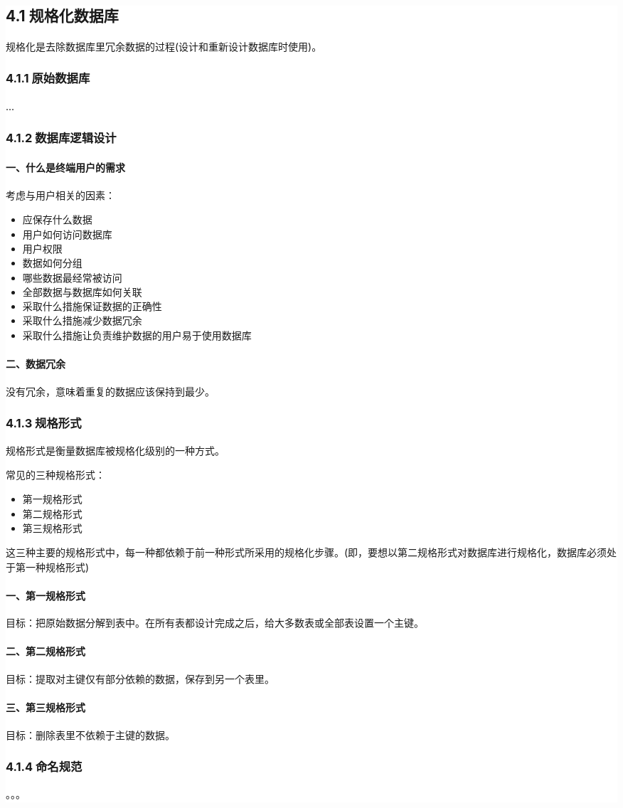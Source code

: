 ## 4.1 规格化数据库

规格化是去除数据库里冗余数据的过程(设计和重新设计数据库时使用)。

### 4.1.1 原始数据库

...

### 4.1.2 数据库逻辑设计

#### 一、什么是终端用户的需求

考虑与用户相关的因素：

- 应保存什么数据
- 用户如何访问数据库
- 用户权限
- 数据如何分组
- 哪些数据最经常被访问
- 全部数据与数据库如何关联
- 采取什么措施保证数据的正确性
- 采取什么措施减少数据冗余
- 采取什么措施让负责维护数据的用户易于使用数据库

#### 二、数据冗余

没有冗余，意味着重复的数据应该保持到最少。

### 4.1.3 规格形式

规格形式是衡量数据库被规格化级别的一种方式。

常见的三种规格形式：

- 第一规格形式
- 第二规格形式
- 第三规格形式

这三种主要的规格形式中，每一种都依赖于前一种形式所采用的规格化步骤。(即，要想以第二规格形式对数据库进行规格化，数据库必须处于第一种规格形式)

#### 一、第一规格形式

目标：把原始数据分解到表中。在所有表都设计完成之后，给大多数表或全部表设置一个主键。

#### 二、第二规格形式

目标：提取对主键仅有部分依赖的数据，保存到另一个表里。

#### 三、第三规格形式

目标：删除表里不依赖于主键的数据。

### 4.1.4 命名规范

。。。
